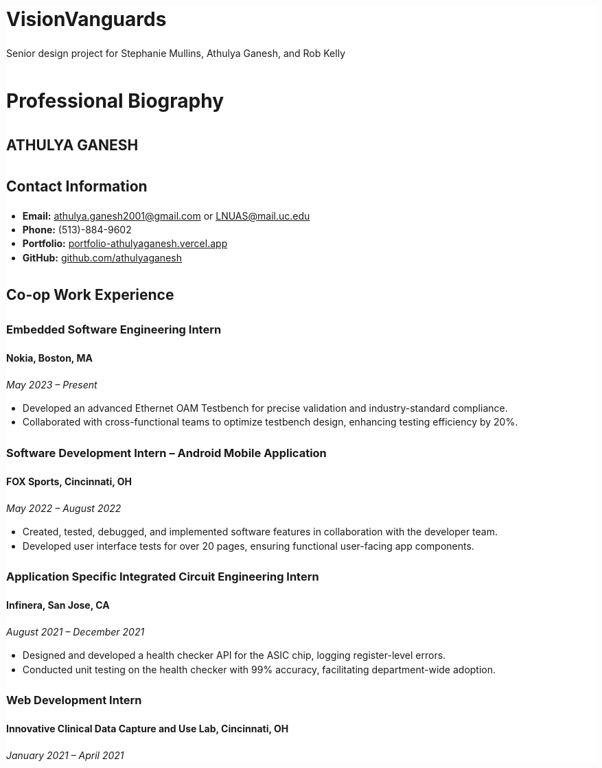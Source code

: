# VisionVanguards
Senior design project for Stephanie Mullins, Athulya Ganesh, and Rob Kelly

# Professional Biography

## ATHULYA GANESH

## Contact Information

- **Email:** athulya.ganesh2001@gmail.com or LNUAS@mail.uc.edu
- **Phone:** (513)-884-9602
- **Portfolio:** [portfolio-athulyaganesh.vercel.app](https://portfolio-athulyaganesh.vercel.app)
- **GitHub:** [github.com/athulyaganesh](https://github.com/athulyaganesh)

## Co-op Work Experience

### Embedded Software Engineering Intern
#### Nokia, Boston, MA
*May 2023 – Present*

- Developed an advanced Ethernet OAM Testbench for precise validation and industry-standard compliance.
- Collaborated with cross-functional teams to optimize testbench design, enhancing testing efficiency by 20%.


### Software Development Intern – Android Mobile Application
#### FOX Sports, Cincinnati, OH
*May 2022 – August 2022*

- Created, tested, debugged, and implemented software features in collaboration with the developer team.
- Developed user interface tests for over 20 pages, ensuring functional user-facing app components.

### Application Specific Integrated Circuit Engineering Intern
#### Infinera, San Jose, CA
*August 2021 – December 2021*

- Designed and developed a health checker API for the ASIC chip, logging register-level errors.
- Conducted unit testing on the health checker with 99% accuracy, facilitating department-wide adoption.

### Web Development Intern
#### Innovative Clinical Data Capture and Use Lab, Cincinnati, OH
*January 2021 – April 2021*
